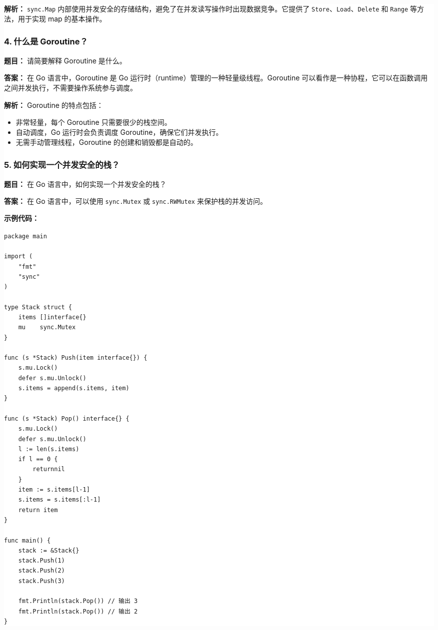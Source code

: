 **解析：** `sync.Map` 内部使用并发安全的存储结构，避免了在并发读写操作时出现数据竞争。它提供了 `Store`、`Load`、`Delete` 和 `Range` 等方法，用于实现 map 的基本操作。

### **4. 什么是 Goroutine？**

**题目：** 请简要解释 Goroutine 是什么。

**答案：** 在 Go 语言中，Goroutine 是 Go 运行时（runtime）管理的一种轻量级线程。Goroutine 可以看作是一种协程，它可以在函数调用之间并发执行，不需要操作系统参与调度。

**解析：** Goroutine 的特点包括：

- 非常轻量，每个 Goroutine 只需要很少的栈空间。
- 自动调度，Go 运行时会负责调度 Goroutine，确保它们并发执行。
- 无需手动管理线程，Goroutine 的创建和销毁都是自动的。

### **5. 如何实现一个并发安全的栈？**

**题目：** 在 Go 语言中，如何实现一个并发安全的栈？

**答案：** 在 Go 语言中，可以使用 `sync.Mutex` 或 `sync.RWMutex` 来保护栈的并发访问。

**示例代码：**

```
package main

import (
    "fmt"
    "sync"
)

type Stack struct {
    items []interface{}
    mu    sync.Mutex
}

func (s *Stack) Push(item interface{}) {
    s.mu.Lock()
    defer s.mu.Unlock()
    s.items = append(s.items, item)
}

func (s *Stack) Pop() interface{} {
    s.mu.Lock()
    defer s.mu.Unlock()
    l := len(s.items)
    if l == 0 {
        returnnil
    }
    item := s.items[l-1]
    s.items = s.items[:l-1]
    return item
}

func main() {
    stack := &Stack{}
    stack.Push(1)
    stack.Push(2)
    stack.Push(3)

    fmt.Println(stack.Pop()) // 输出 3
    fmt.Println(stack.Pop()) // 输出 2
}
```
